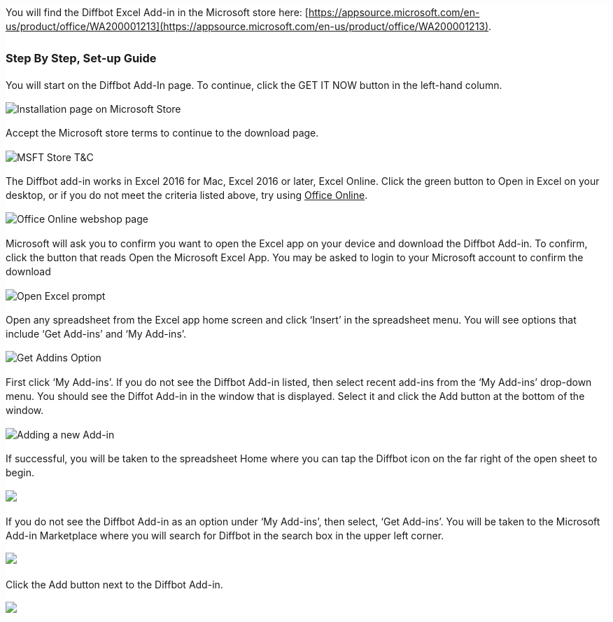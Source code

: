 You will find the Diffbot Excel Add-in in the Microsoft store here: [https://appsource.microsoft.com/en-us/product/office/WA200001213](https://appsource.microsoft.com/en-us/product/office/WA200001213).

### Step By Step, Set-up Guide

You will start on the Diffbot Add-In page. To continue, click the GET IT NOW button in the left-hand column.

![Installation page on Microsoft Store](/img/dql/excel1.png)

Accept the Microsoft store terms to continue to the download page.

![MSFT Store T&C](/img/dql/excel2.png)

The Diffbot add-in works in Excel 2016 for Mac, Excel 2016 or later, Excel Online. Click the green button to Open in Excel on your desktop, or if you do not meet the criteria listed above, try using [Office Online](https://store.office.com/addinsinstallpage.aspx?assetid=WA200001213&rs=en-001&isWac=True).

![Office Online webshop page](/img/dql/excel3.png)

Microsoft will ask you to confirm you want to open the Excel app on your device and download the Diffbot Add-in. To confirm, click the button that reads Open the Microsoft Excel App. You may be asked to login to your Microsoft account to confirm the download

![Open Excel prompt](/img/dql/excel4.png)

Open any spreadsheet from the Excel app home screen and click ‘Insert’ in the spreadsheet menu. You will see options that include  ‘Get Add-ins’ and ‘My Add-ins’.

![Get Addins Option](/img/dql/excel5.png)

First click ‘My Add-ins’. If you do not see the Diffbot Add-in listed, then select recent add-ins from the ‘My Add-ins’ drop-down menu. You should see the Diffot Add-in in the window that is displayed. Select it and click the Add button at the bottom of the window.

![Adding a new Add-in](/img/dql/excel6.png)

If successful, you will be taken to the spreadsheet Home where you can tap the Diffbot icon on the far right of the open sheet to begin.

![](/img/dql/excel7.png)

If you do not see the Diffbot Add-in as an option under ‘My Add-ins’, then select, ‘Get Add-ins’. You will be taken to the Microsoft Add-in Marketplace where you will search for Diffbot in the search box in the upper left corner.

![](/img/dql/excel8.png)

Click the Add button next to the Diffbot Add-in.

![](/img/dql/excel9.png)
